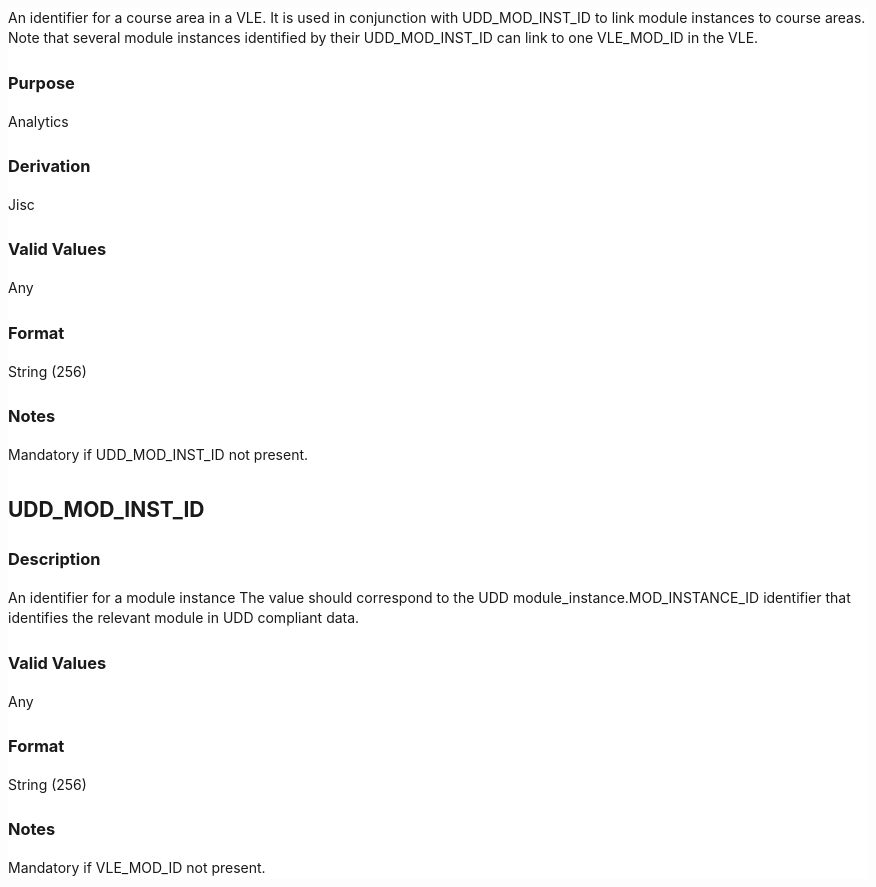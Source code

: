 An identifier for a course area in a VLE. It is used in conjunction with UDD_MOD_INST_ID to link module instances to course areas. Note that several module instances identified by their UDD_MOD_INST_ID can link to one VLE_MOD_ID in the VLE.

### Purpose
Analytics

### Derivation
Jisc

### Valid Values
Any

### Format
String (256)

### Notes
Mandatory if UDD_MOD_INST_ID not present.


## UDD_MOD_INST_ID 
### Description
An identifier for a module instance
The value should correspond to the UDD module_instance.MOD_INSTANCE_ID identifier that identifies the relevant module in UDD compliant data.

### Valid Values
Any

### Format
String (256)

### Notes
Mandatory if VLE_MOD_ID not present.
